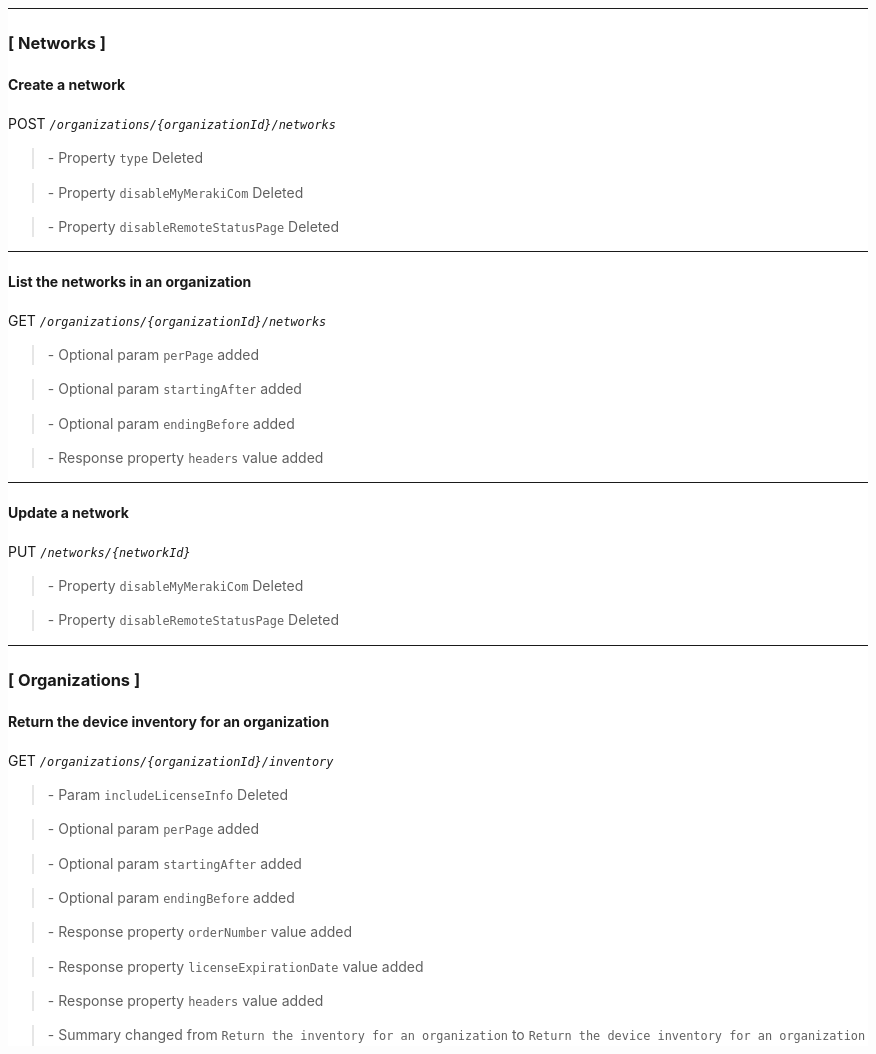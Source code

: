 * * *

### \[ Networks \]

#### Create a network

POST _`/organizations/{organizationId}/networks`_

> \- Property `type` Deleted

> \- Property `disableMyMerakiCom` Deleted

> \- Property `disableRemoteStatusPage` Deleted

* * *

#### List the networks in an organization

GET _`/organizations/{organizationId}/networks`_

> \- Optional param `perPage` added

> \- Optional param `startingAfter` added

> \- Optional param `endingBefore` added

> \- Response property `headers` value added

* * *

#### Update a network

PUT _`/networks/{networkId}`_

> \- Property `disableMyMerakiCom` Deleted

> \- Property `disableRemoteStatusPage` Deleted

* * *

### \[ Organizations \]

#### Return the device inventory for an organization

GET _`/organizations/{organizationId}/inventory`_

> \- Param `includeLicenseInfo` Deleted

> \- Optional param `perPage` added

> \- Optional param `startingAfter` added

> \- Optional param `endingBefore` added

> \- Response property `orderNumber` value added

> \- Response property `licenseExpirationDate` value added

> \- Response property `headers` value added

> \- Summary changed from `Return the inventory for an organization` to `Return the device inventory for an organization`

